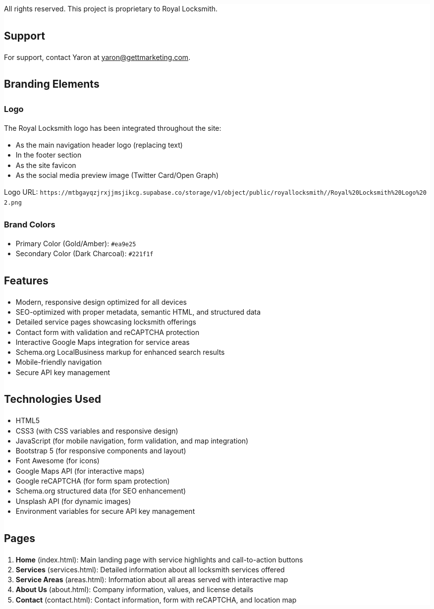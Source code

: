 All rights reserved. This project is proprietary to Royal Locksmith.

## Support

For support, contact Yaron at yaron@gettmarketing.com.

## Branding Elements

### Logo
The Royal Locksmith logo has been integrated throughout the site:
- As the main navigation header logo (replacing text)
- In the footer section
- As the site favicon
- As the social media preview image (Twitter Card/Open Graph)

Logo URL: `https://mtbgayqzjrxjjmsjikcg.supabase.co/storage/v1/object/public/royallocksmith//Royal%20Locksmith%20Logo%202.png`

### Brand Colors
- Primary Color (Gold/Amber): `#ea9e25`
- Secondary Color (Dark Charcoal): `#221f1f`

## Features

- Modern, responsive design optimized for all devices
- SEO-optimized with proper metadata, semantic HTML, and structured data
- Detailed service pages showcasing locksmith offerings
- Contact form with validation and reCAPTCHA protection
- Interactive Google Maps integration for service areas
- Schema.org LocalBusiness markup for enhanced search results
- Mobile-friendly navigation
- Secure API key management

## Technologies Used

- HTML5
- CSS3 (with CSS variables and responsive design)
- JavaScript (for mobile navigation, form validation, and map integration)
- Bootstrap 5 (for responsive components and layout)
- Font Awesome (for icons)
- Google Maps API (for interactive maps)
- Google reCAPTCHA (for form spam protection)
- Schema.org structured data (for SEO enhancement)
- Unsplash API (for dynamic images)
- Environment variables for secure API key management

## Pages

1. **Home** (index.html): Main landing page with service highlights and call-to-action buttons
2. **Services** (services.html): Detailed information about all locksmith services offered
3. **Service Areas** (areas.html): Information about all areas served with interactive map
4. **About Us** (about.html): Company information, values, and license details
5. **Contact** (contact.html): Contact information, form with reCAPTCHA, and location map
